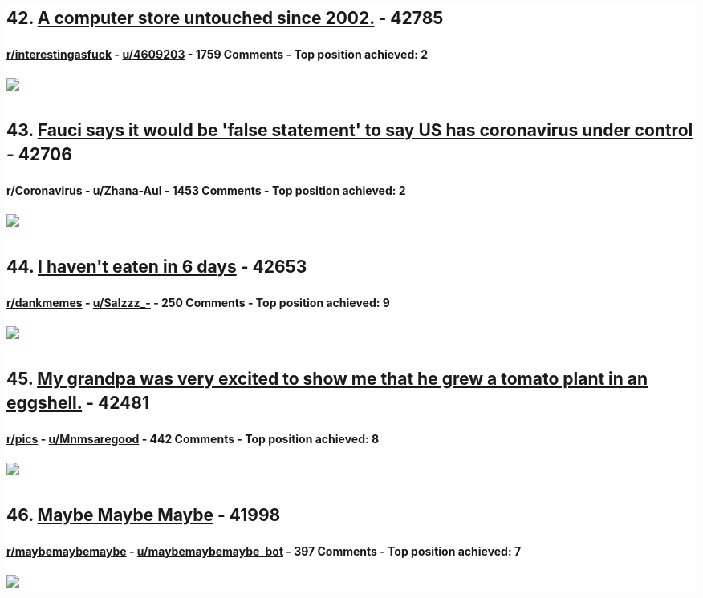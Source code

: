 ## 42. [A computer store untouched since 2002.](http://reddit.com/r/interestingasfuck/comments/fvmqy2/a_computer_store_untouched_since_2002/) - 42785
#### [r/interestingasfuck](http://reddit.com/r/interestingasfuck) - [u/4609203](http://reddit.com/u/4609203) - 1759 Comments - Top position achieved: 2

<a href="https://i.redd.it/9kquktfl42r41.jpg"><img src="https://a.thumbs.redditmedia.com/SX6oPMdCLMDKCHQy84ypS6saqfpOckJKdIZbCqNOuZ4.jpg"></img></a>

## 43. [Fauci says it would be 'false statement' to say US has coronavirus under control](http://reddit.com/r/Coronavirus/comments/fvfnc8/fauci_says_it_would_be_false_statement_to_say_us/) - 42706
#### [r/Coronavirus](http://reddit.com/r/Coronavirus) - [u/Zhana-Aul](http://reddit.com/u/Zhana-Aul) - 1453 Comments - Top position achieved: 2

<a href="https://thehill.com/homenews/sunday-talk-shows/491228-fauci-says-it-would-be-false-statement-to-say-we-have-coronavirus"><img src="https://a.thumbs.redditmedia.com/ZOHp8VNRiN7jquj6PnDoWCyjLo0p7wXr0SLpFhAv-98.jpg"></img></a>

## 44. [I haven't eaten in 6 days](http://reddit.com/r/dankmemes/comments/fva62v/i_havent_eaten_in_6_days/) - 42653
#### [r/dankmemes](http://reddit.com/r/dankmemes) - [u/Salzzz_-](http://reddit.com/u/Salzzz_-) - 250 Comments - Top position achieved: 9

<a href="https://i.redd.it/8cjj6q23gyq41.gif"><img src="https://b.thumbs.redditmedia.com/t7HdLKohtIp-FvDdGU2vFkNRiYm6KNmNC88gQhbMTTA.jpg"></img></a>

## 45. [My grandpa was very excited to show me that he grew a tomato plant in an eggshell.](http://reddit.com/r/pics/comments/fvd0nc/my_grandpa_was_very_excited_to_show_me_that_he/) - 42481
#### [r/pics](http://reddit.com/r/pics) - [u/Mnmsaregood](http://reddit.com/u/Mnmsaregood) - 442 Comments - Top position achieved: 8

<a href="https://i.redd.it/shh4a4i1tzq41.jpg"><img src="https://a.thumbs.redditmedia.com/lec9m2tCE31L80_mLcx7k-V-b6C-ZRyzBWFgyrtf2F0.jpg"></img></a>

## 46. [Maybe Maybe Maybe](http://reddit.com/r/maybemaybemaybe/comments/fvgasw/maybe_maybe_maybe/) - 41998
#### [r/maybemaybemaybe](http://reddit.com/r/maybemaybemaybe) - [u/maybemaybemaybe_bot](http://reddit.com/u/maybemaybemaybe_bot) - 397 Comments - Top position achieved: 7

<a href="https://i.imgur.com/95GauGb.gifv"><img src="https://b.thumbs.redditmedia.com/xKWDTNGdQmzntmd-pdeAn2z9S76o-niFCk0cK_iMQ-Q.jpg"></img></a>
